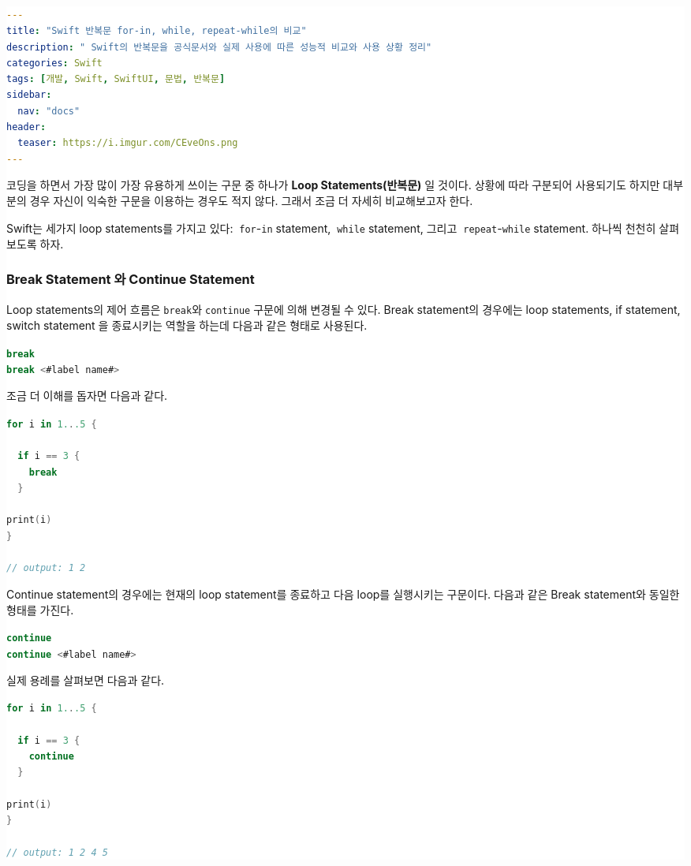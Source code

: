 ```yaml
---
title: "Swift 반복문 for-in, while, repeat-while의 비교"
description: " Swift의 반복문을 공식문서와 실제 사용에 따른 성능적 비교와 사용 상황 정리"
categories: Swift
tags: [개발, Swift, SwiftUI, 문법, 반복문]
sidebar: 
  nav: "docs"
header:
  teaser: https://i.imgur.com/CEveOns.png
---
```


코딩을 하면서 가장 많이 가장 유용하게 쓰이는 구문 중 하나가 **Loop Statements(반복문)** 일 것이다. 상황에 따라 구분되어 사용되기도 하지만 대부분의 경우 자신이 익숙한 구문을 이용하는 경우도 적지 않다. 그래서 조금 더 자세히 비교해보고자 한다.

Swift는 세가지 loop statements를 가지고 있다:  `for`-`in` statement,  `while` statement, 그리고  `repeat`-`while` statement. 하나씩 천천히 살펴보도록 하자.

### Break Statement 와 Continue Statement
Loop statements의 제어 흐름은 `break`와 `continue` 구문에 의해 변경될 수 있다. Break statement의 경우에는 loop statements, if statement, switch statement 을 종료시키는 역할을 하는데 다음과 같은 형태로 사용된다.

```swift
break 
break <#label name#>
```

조금 더 이해를 돕자면 다음과 같다.
```swift
for i in 1...5 {
  
  if i == 3 {
    break
  }
 
print(i)
}

// output: 1 2
```

Continue statement의 경우에는 현재의 loop statement를 종료하고 다음 loop를 실행시키는 구문이다. 다음과 같은 Break statement와 동일한 형태를 가진다.

```swift
continue
continue <#label name#>
```

실제 용례를 살펴보면 다음과 같다.
```swift
for i in 1...5 {
  
  if i == 3 {
    continue
  }
 
print(i)
}

// output: 1 2 4 5
```
